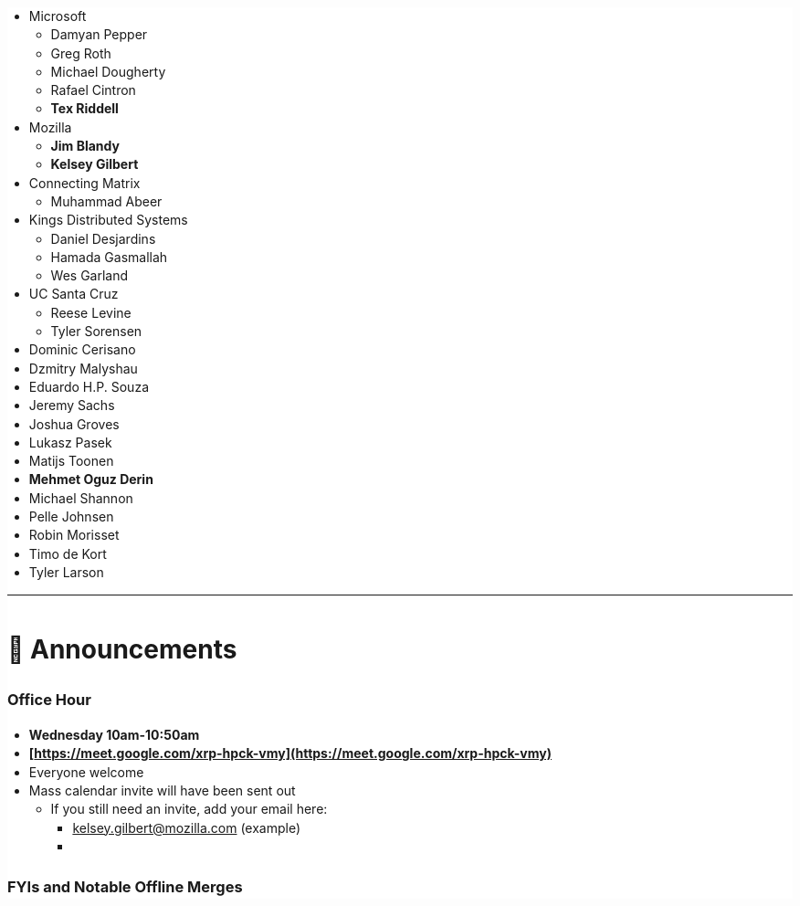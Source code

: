 * Microsoft
    * Damyan Pepper
    * Greg Roth
    * Michael Dougherty
    * Rafael Cintron
    * **Tex Riddell**
* Mozilla
    * **Jim Blandy**
    * **Kelsey Gilbert**
* Connecting Matrix
    * Muhammad Abeer
* Kings Distributed Systems
    * Daniel Desjardins
    * Hamada Gasmallah
    * Wes Garland
* UC Santa Cruz
    * Reese Levine
    * Tyler Sorensen
* Dominic Cerisano
* Dzmitry Malyshau
* Eduardo H.P. Souza
* Jeremy Sachs
* Joshua Groves
* Lukasz Pasek
* Matijs Toonen
* **Mehmet Oguz Derin**
* Michael Shannon
* Pelle Johnsen
* Robin Morisset
* Timo de Kort
* Tyler Larson


---


# 📢 Announcements


### Office Hour



* **Wednesday 10am-10:50am**
* **[https://meet.google.com/xrp-hpck-vmy](https://meet.google.com/xrp-hpck-vmy)**
* Everyone welcome
* Mass calendar invite will have been sent out
    * If you still need an invite, add your email here:
        * [kelsey.gilbert@mozilla.com](mailto:kelsey.gilbert@mozilla.com) (example)
        * 


### FYIs and Notable Offline Merges

